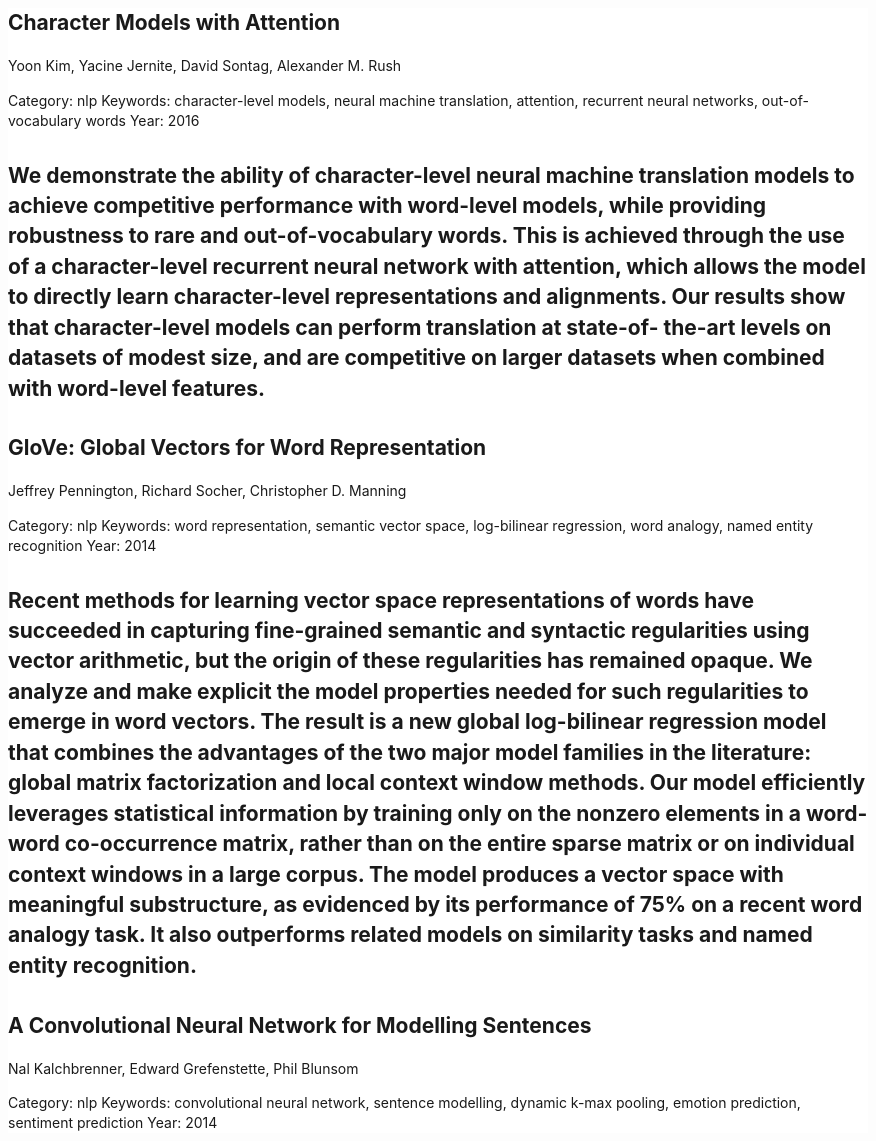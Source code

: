 ## Character Models with Attention

Yoon Kim, Yacine Jernite, David Sontag, Alexander M. Rush

Category: nlp
Keywords: character-level models, neural machine translation, attention, recurrent neural networks, out-of-vocabulary words
Year: 2016

We demonstrate the ability of character-level neural machine translation models
to achieve competitive performance with word-level models, while providing
robustness to rare and out-of-vocabulary words. This is achieved through the use
of a character-level recurrent neural network with attention, which allows the
model to directly learn character-level representations and alignments. Our
results show that character-level models can perform translation at state-of-
the-art levels on datasets of modest size, and are competitive on larger
datasets when combined with word-level features.
---

## GloVe: Global Vectors for Word Representation

Jeffrey Pennington, Richard Socher, Christopher D. Manning

Category: nlp
Keywords: word representation, semantic vector space, log-bilinear regression, word analogy, named entity recognition
Year: 2014

Recent methods for learning vector space representations of words have succeeded
in capturing fine-grained semantic and syntactic regularities using vector
arithmetic, but the origin of these regularities has remained opaque. We analyze
and make explicit the model properties needed for such regularities to emerge in
word vectors. The result is a new global log-bilinear regression model that
combines the advantages of the two major model families in the literature:
global matrix factorization and local context window methods. Our model
efficiently leverages statistical information by training only on the nonzero
elements in a word-word co-occurrence matrix, rather than on the entire sparse
matrix or on individual context windows in a large corpus. The model produces a
vector space with meaningful substructure, as evidenced by its performance of
75% on a recent word analogy task. It also outperforms related models on
similarity tasks and named entity recognition.
---

## A Convolutional Neural Network for Modelling Sentences

Nal Kalchbrenner, Edward Grefenstette, Phil Blunsom

Category: nlp
Keywords: convolutional neural network, sentence modelling, dynamic k-max pooling, emotion prediction, sentiment prediction
Year: 2014
